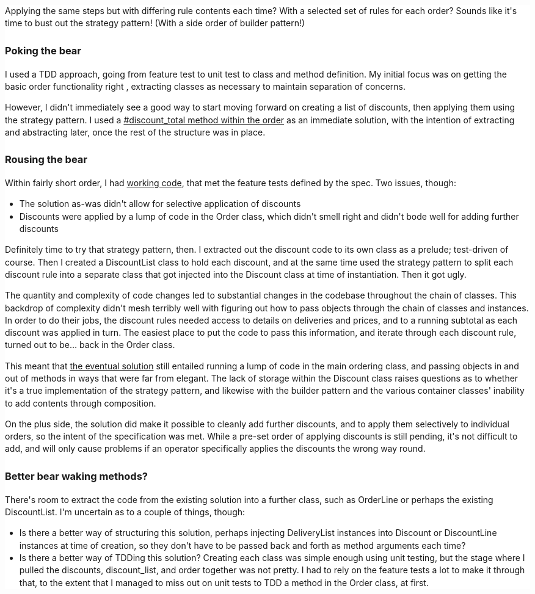 Applying the same steps but with differing rule contents each time? With a selected set of rules for each order? Sounds like it's time to bust out the strategy pattern! (With a side order of builder pattern!)

### Poking the bear

I used a TDD approach, going from feature test to unit test to class and method definition. My initial focus was on getting the basic order functionality right , extracting classes as necessary to maintain separation of concerns.

However, I didn't immediately see a good way to start moving forward on creating a list of discounts, then applying them using the strategy pattern. I used a [#discount_total method within the order](https://github.com/DanielJohnston/techtest-honeycomb/blob/20d0d42032d0160ee547bc09d4174f6aed818fbb/lib/order.rb) as an immediate solution, with the intention of extracting and abstracting later, once the rest of the structure was in place.

### Rousing the bear

Within fairly short order, I had [working code](https://github.com/DanielJohnston/techtest-honeycomb/tree/20d0d42032d0160ee547bc09d4174f6aed818fbb), that met the feature tests defined by the spec. Two issues, though:

- The solution as-was didn't allow for selective application of discounts
- Discounts were applied by a lump of code in the Order class, which didn't smell right and didn't bode well for adding further discounts

Definitely time to try that strategy pattern, then. I extracted out the discount code to its own class as a prelude; test-driven of course. Then I created a DiscountList class to hold each discount, and at the same time used the strategy pattern to split each discount rule into a separate class that got injected into the Discount class at time of instantiation. Then it got ugly.

The quantity and complexity of code changes led to substantial changes in the codebase throughout the chain of classes. This backdrop of complexity didn't mesh terribly well with figuring out how to pass objects through the chain of classes and instances. In order to do their jobs, the discount rules needed access to details on deliveries and prices, and to a running subtotal as each discount was applied in turn. The easiest place to put the code to pass this information, and iterate through each discount rule, turned out to be… back in the Order class.

This meant that [the eventual solution](https://github.com/DanielJohnston/techtest-honeycomb) still entailed running a lump of code in the main ordering class, and passing objects in and out of methods in ways that were far from elegant. The lack of storage within the Discount class raises questions as to whether it's a true implementation of the strategy pattern, and likewise with the builder pattern and the various container classes' inability to add contents through composition.

On the plus side, the solution did make it possible to cleanly add further discounts, and to apply them selectively to individual orders, so the intent of the specification was met. While a pre-set order of applying discounts is still pending, it's not difficult to add, and will only cause problems if an operator specifically applies the discounts the wrong way round.

### Better bear waking methods?

There's room to extract the code from the existing solution into a further class, such as OrderLine or perhaps the existing DiscountList. I'm uncertain as to a couple of things, though:

- Is there a better way of structuring this solution, perhaps injecting DeliveryList instances into Discount or DiscountLine instances at time of creation, so they don't have to be passed back and forth as method arguments each time?
- Is there a better way of TDDing this solution? Creating each class was simple enough using unit testing, but the stage where I pulled the discounts, discount_list, and order together was not pretty. I had to rely on the feature tests a lot to make it through that, to the extent that I managed to miss out on unit tests to TDD a method in the Order class, at first.
